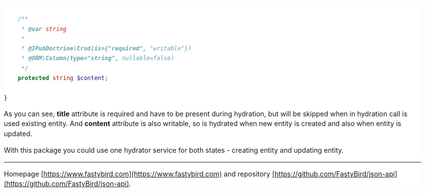 ```php

    /**
     * @var string
     *
     * @IPubDoctrine\Crud(is={"required", "writable"})
     * @ORM\Column(type="string", nullable=false)
     */
    protected string $content;

}
```

As you can see, **title** attribute is required and have to be present during hydration, but will be skipped when in hydration call is used existing entity.
And **content** attribute is also writable, so is hydrated when new entity is created and also when entity is updated.

With this package you could use one hydrator service for both states - creating entity and updating entity.

***
Homepage [https://www.fastybird.com](https://www.fastybird.com) and repository [https://github.com/FastyBird/json-api](https://github.com/FastyBird/json-api).
